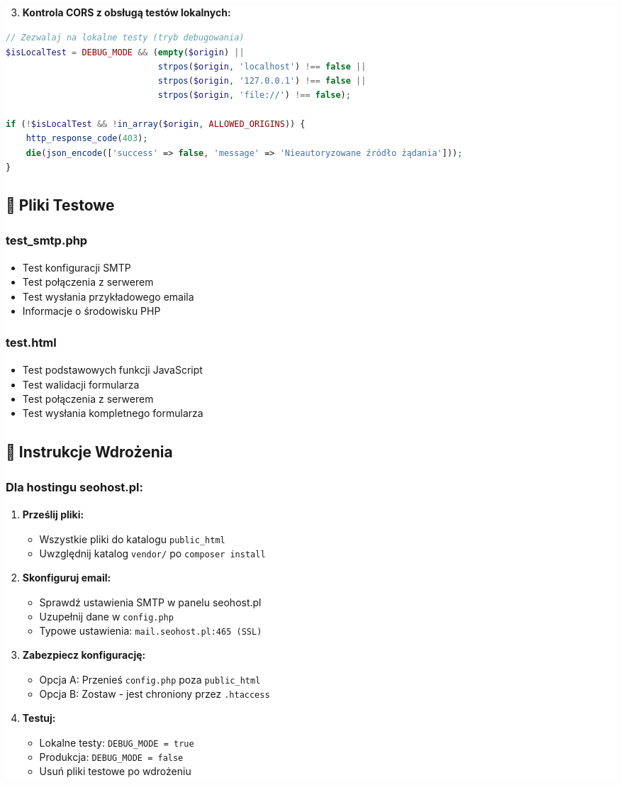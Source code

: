 3. **Kontrola CORS z obsługą testów lokalnych:**

```php
// Zezwalaj na lokalne testy (tryb debugowania)
$isLocalTest = DEBUG_MODE && (empty($origin) ||
                              strpos($origin, 'localhost') !== false ||
                              strpos($origin, '127.0.0.1') !== false ||
                              strpos($origin, 'file://') !== false);

if (!$isLocalTest && !in_array($origin, ALLOWED_ORIGINS)) {
    http_response_code(403);
    die(json_encode(['success' => false, 'message' => 'Nieautoryzowane źródło żądania']));
}
```

## 🧪 Pliki Testowe

### test_smtp.php

- Test konfiguracji SMTP
- Test połączenia z serwerem
- Test wysłania przykładowego emaila
- Informacje o środowisku PHP

### test.html

- Test podstawowych funkcji JavaScript
- Test walidacji formularza
- Test połączenia z serwerem
- Test wysłania kompletnego formularza

## 📝 Instrukcje Wdrożenia

### Dla hostingu seohost.pl:

1. **Prześlij pliki:**

   - Wszystkie pliki do katalogu `public_html`
   - Uwzględnij katalog `vendor/` po `composer install`

2. **Skonfiguruj email:**

   - Sprawdź ustawienia SMTP w panelu seohost.pl
   - Uzupełnij dane w `config.php`
   - Typowe ustawienia: `mail.seohost.pl:465 (SSL)`

3. **Zabezpiecz konfigurację:**

   - Opcja A: Przenieś `config.php` poza `public_html`
   - Opcja B: Zostaw - jest chroniony przez `.htaccess`

4. **Testuj:**
   - Lokalne testy: `DEBUG_MODE = true`
   - Produkcja: `DEBUG_MODE = false`
   - Usuń pliki testowe po wdrożeniu
